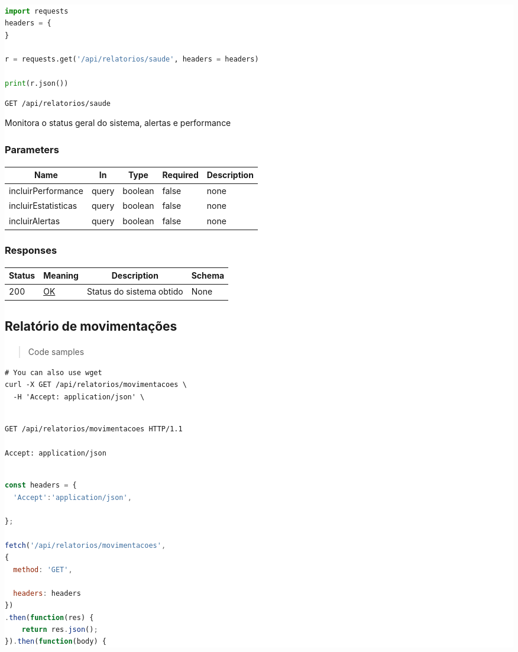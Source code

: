 ```python
import requests
headers = {
}

r = requests.get('/api/relatorios/saude', headers = headers)

print(r.json())

```

`GET /api/relatorios/saude`

Monitora o status geral do sistema, alertas e performance

<h3 id="saúde-do-sistema-parameters">Parameters</h3>

|Name|In|Type|Required|Description|
|---|---|---|---|---|
|incluirPerformance|query|boolean|false|none|
|incluirEstatisticas|query|boolean|false|none|
|incluirAlertas|query|boolean|false|none|

<h3 id="saúde-do-sistema-responses">Responses</h3>

|Status|Meaning|Description|Schema|
|---|---|---|---|
|200|[OK](https://tools.ietf.org/html/rfc7231#section-6.3.1)|Status do sistema obtido|None|



## Relatório de movimentações

<a id="opIdRelatorioMovimentacoesController_relatorioMovimentacoes"></a>

> Code samples

```shell
# You can also use wget
curl -X GET /api/relatorios/movimentacoes \
  -H 'Accept: application/json' \


```

```http
GET /api/relatorios/movimentacoes HTTP/1.1

Accept: application/json

```

```javascript

const headers = {
  'Accept':'application/json',

};

fetch('/api/relatorios/movimentacoes',
{
  method: 'GET',

  headers: headers
})
.then(function(res) {
    return res.json();
}).then(function(body) {
```